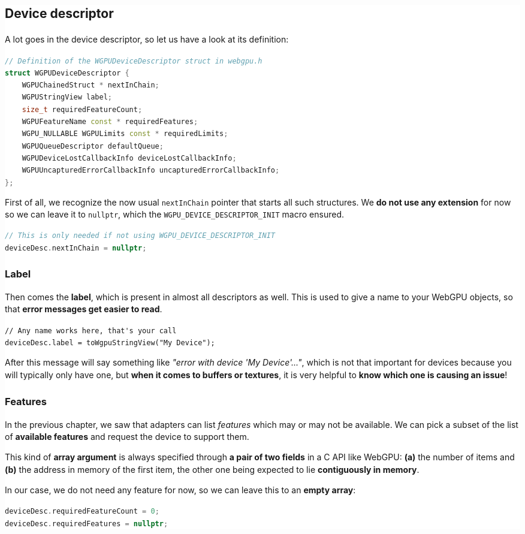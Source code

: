 Device descriptor
-----------------

A lot goes in the device descriptor, so let us have a look at its definition:

```C++
// Definition of the WGPUDeviceDescriptor struct in webgpu.h
struct WGPUDeviceDescriptor {
    WGPUChainedStruct * nextInChain;
    WGPUStringView label;
    size_t requiredFeatureCount;
    WGPUFeatureName const * requiredFeatures;
    WGPU_NULLABLE WGPULimits const * requiredLimits;
    WGPUQueueDescriptor defaultQueue;
    WGPUDeviceLostCallbackInfo deviceLostCallbackInfo;
    WGPUUncapturedErrorCallbackInfo uncapturedErrorCallbackInfo;
};
```

First of all, we recognize the now usual `nextInChain` pointer that starts all such structures. We **do not use any extension** for now so we can leave it to `nullptr`, which the `WGPU_DEVICE_DESCRIPTOR_INIT` macro ensured.

```C++
// This is only needed if not using WGPU_DEVICE_DESCRIPTOR_INIT
deviceDesc.nextInChain = nullptr;
```

### Label

Then comes the **label**, which is present in almost all descriptors as well. This is used to give a name to your WebGPU objects, so that **error messages get easier to read**.

```{lit} C++, Build device descriptor
// Any name works here, that's your call
deviceDesc.label = toWgpuStringView("My Device");
```

After this message will say something like *"error with device 'My Device'..."*, which is not that important for devices because you will typically only have one, but **when it comes to buffers or textures**, it is very helpful to **know which one is causing an issue**!

### Features

In the previous chapter, we saw that adapters can list *features* which may or may not be available. We can pick a subset of the list of **available features** and request the device to support them.

This kind of **array argument** is always specified through **a pair of two fields** in a C API like WebGPU: **(a)** the number of items and **(b)** the address in memory of the first item, the other one being expected to lie **contiguously in memory**.

In our case, we do not need any feature for now, so we can leave this to an **empty array**:

```C++
deviceDesc.requiredFeatureCount = 0;
deviceDesc.requiredFeatures = nullptr;
```
